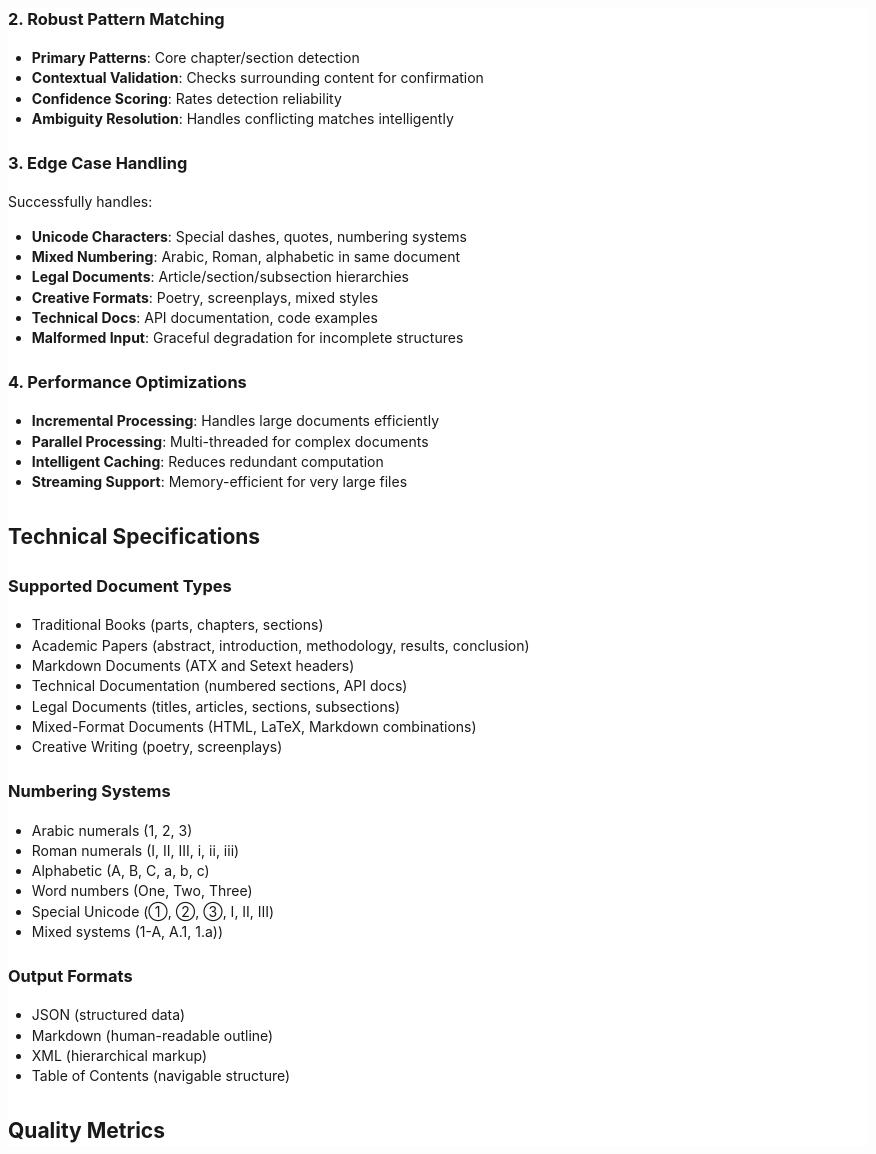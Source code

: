 ### 2. Robust Pattern Matching

- **Primary Patterns**: Core chapter/section detection
- **Contextual Validation**: Checks surrounding content for confirmation
- **Confidence Scoring**: Rates detection reliability
- **Ambiguity Resolution**: Handles conflicting matches intelligently

### 3. Edge Case Handling

Successfully handles:
- **Unicode Characters**: Special dashes, quotes, numbering systems
- **Mixed Numbering**: Arabic, Roman, alphabetic in same document
- **Legal Documents**: Article/section/subsection hierarchies
- **Creative Formats**: Poetry, screenplays, mixed styles
- **Technical Docs**: API documentation, code examples
- **Malformed Input**: Graceful degradation for incomplete structures

### 4. Performance Optimizations

- **Incremental Processing**: Handles large documents efficiently
- **Parallel Processing**: Multi-threaded for complex documents
- **Intelligent Caching**: Reduces redundant computation
- **Streaming Support**: Memory-efficient for very large files

## Technical Specifications

### Supported Document Types
- Traditional Books (parts, chapters, sections)
- Academic Papers (abstract, introduction, methodology, results, conclusion)
- Markdown Documents (ATX and Setext headers)
- Technical Documentation (numbered sections, API docs)
- Legal Documents (titles, articles, sections, subsections)
- Mixed-Format Documents (HTML, LaTeX, Markdown combinations)
- Creative Writing (poetry, screenplays)

### Numbering Systems
- Arabic numerals (1, 2, 3)
- Roman numerals (I, II, III, i, ii, iii)
- Alphabetic (A, B, C, a, b, c)
- Word numbers (One, Two, Three)
- Special Unicode (①, ②, ③, Ⅰ, Ⅱ, Ⅲ)
- Mixed systems (1-A, A.1, 1.a))

### Output Formats
- JSON (structured data)
- Markdown (human-readable outline)
- XML (hierarchical markup)
- Table of Contents (navigable structure)

## Quality Metrics
